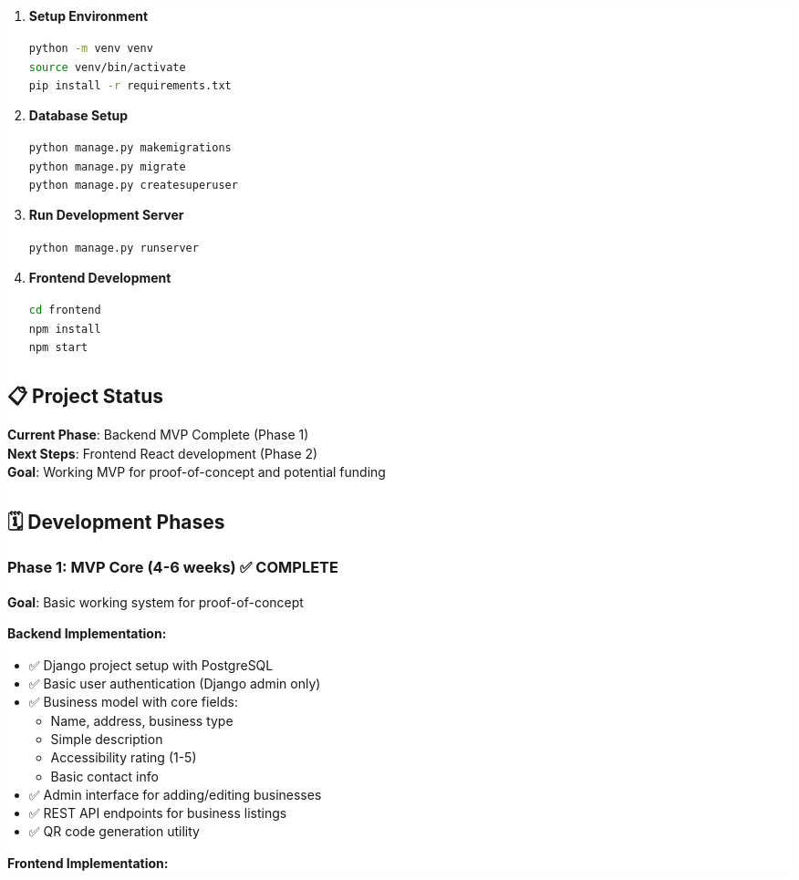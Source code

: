 1. **Setup Environment**

   ```bash
   python -m venv venv
   source venv/bin/activate
   pip install -r requirements.txt
   ```

2. **Database Setup**

   ```bash
   python manage.py makemigrations
   python manage.py migrate
   python manage.py createsuperuser
   ```

3. **Run Development Server**

   ```bash
   python manage.py runserver
   ```

4. **Frontend Development**

   ```bash
   cd frontend
   npm install
   npm start
   ```

## 📋 Project Status

**Current Phase**: Backend MVP Complete (Phase 1)  
**Next Steps**: Frontend React development (Phase 2)  
**Goal**: Working MVP for proof-of-concept and potential funding

## 🗓️ Development Phases

### **Phase 1: MVP Core (4-6 weeks)** ✅ COMPLETE

**Goal**: Basic working system for proof-of-concept

**Backend Implementation:**

- ✅ Django project setup with PostgreSQL
- ✅ Basic user authentication (Django admin only)
- ✅ Business model with core fields:
  - Name, address, business type
  - Simple description
  - Accessibility rating (1-5)
  - Basic contact info
- ✅ Admin interface for adding/editing businesses
- ✅ REST API endpoints for business listings
- ✅ QR code generation utility

**Frontend Implementation:**
